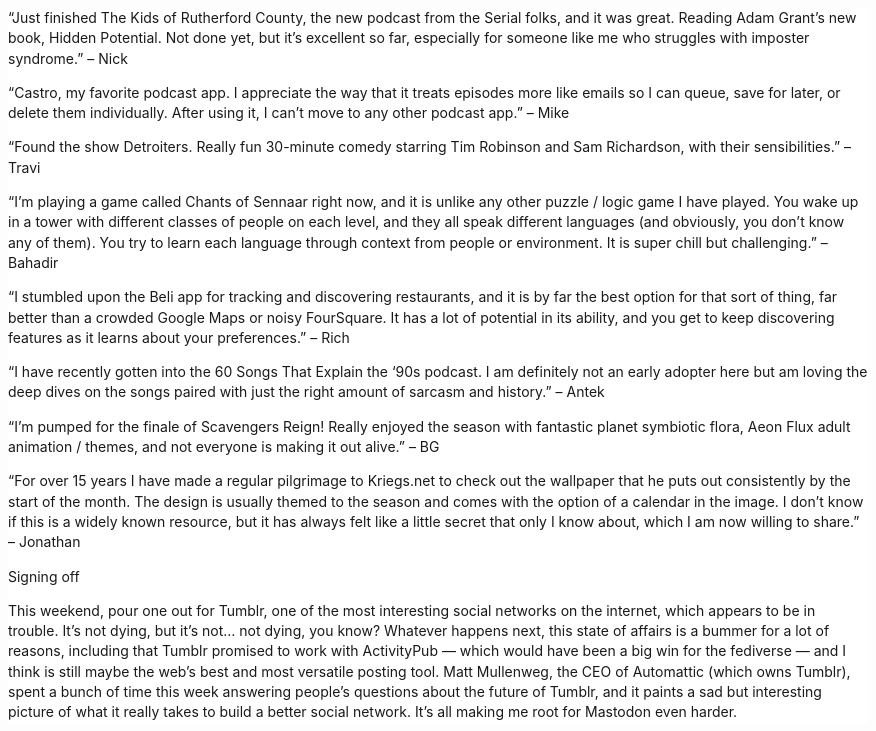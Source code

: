 “Just finished The Kids of Rutherford County, the new podcast from the Serial folks, and it was great. Reading Adam Grant’s new book, Hidden Potential. Not done yet, but it’s excellent so far, especially for someone like me who struggles with imposter syndrome.” – Nick

“Castro, my favorite podcast app. I appreciate the way that it treats episodes more like emails so I can queue, save for later, or delete them individually. After using it, I can’t move to any other podcast app.” – Mike

“Found the show Detroiters. Really fun 30-minute comedy starring Tim Robinson and Sam Richardson, with their sensibilities.” – Travi

“I’m playing a game called Chants of Sennaar right now, and it is unlike any other puzzle / logic game I have played. You wake up in a tower with different classes of people on each level, and they all speak different languages (and obviously, you don’t know any of them). You try to learn each language through context from people or environment. It is super chill but challenging.” – Bahadir

“I stumbled upon the Beli app for tracking and discovering restaurants, and it is by far the best option for that sort of thing, far better than a crowded Google Maps or noisy FourSquare. It has a lot of potential in its ability, and you get to keep discovering features as it learns about your preferences.” – Rich

“I have recently gotten into the 60 Songs That Explain the ‘90s podcast. I am definitely not an early adopter here but am loving the deep dives on the songs paired with just the right amount of sarcasm and history.” – Antek

“I’m pumped for the finale of Scavengers Reign! Really enjoyed the season with fantastic planet symbiotic flora, Aeon Flux adult animation / themes, and not everyone is making it out alive.” – BG

“For over 15 years I have made a regular pilgrimage to Kriegs.net to check out the wallpaper that he puts out consistently by the start of the month. The design is usually themed to the season and comes with the option of a calendar in the image. I don’t know if this is a widely known resource, but it has always felt like a little secret that only I know about, which I am now willing to share.” – Jonathan

Signing off

This weekend, pour one out for Tumblr, one of the most interesting social networks on the internet, which appears to be in trouble. It’s not dying, but it’s not… not dying, you know? Whatever happens next, this state of affairs is a bummer for a lot of reasons, including that Tumblr promised to work with ActivityPub — which would have been a big win for the fediverse — and I think is still maybe the web’s best and most versatile posting tool. Matt Mullenweg, the CEO of Automattic (which owns Tumblr), spent a bunch of time this week answering people’s questions about the future of Tumblr, and it paints a sad but interesting picture of what it really takes to build a better social network. It’s all making me root for Mastodon even harder.
